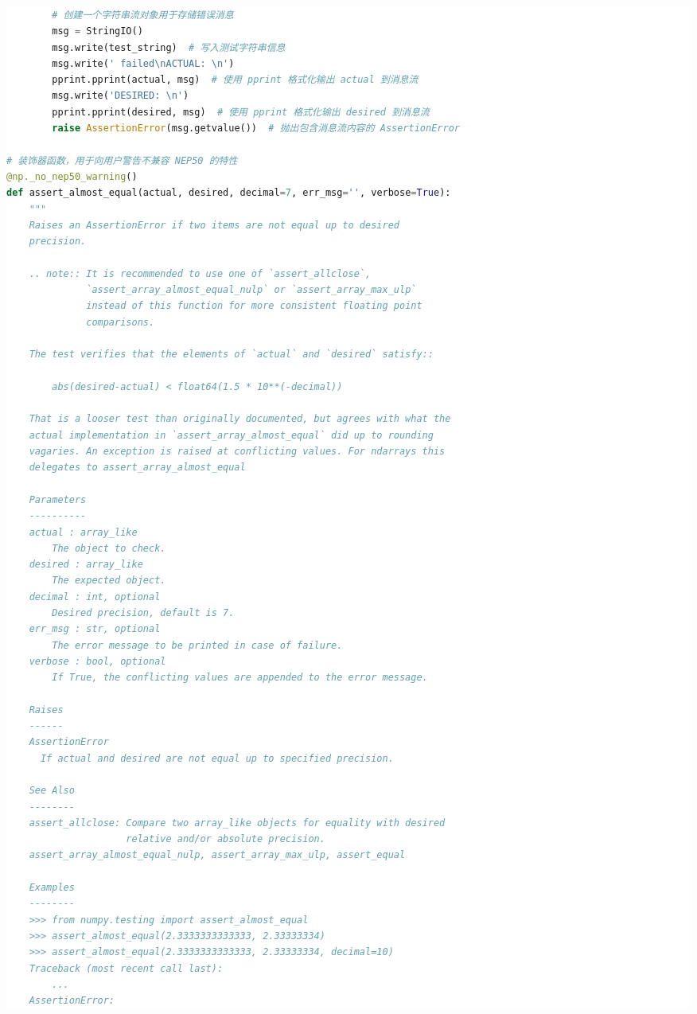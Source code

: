 ```py
        # 创建一个字符串流对象用于存储错误消息
        msg = StringIO()
        msg.write(test_string)  # 写入测试字符串信息
        msg.write(' failed\nACTUAL: \n')
        pprint.pprint(actual, msg)  # 使用 pprint 格式化输出 actual 到消息流
        msg.write('DESIRED: \n')
        pprint.pprint(desired, msg)  # 使用 pprint 格式化输出 desired 到消息流
        raise AssertionError(msg.getvalue())  # 抛出包含消息流内容的 AssertionError

# 装饰器函数，用于向用户警告不兼容 NEP50 的特性
@np._no_nep50_warning()
def assert_almost_equal(actual, desired, decimal=7, err_msg='', verbose=True):
    """
    Raises an AssertionError if two items are not equal up to desired
    precision.

    .. note:: It is recommended to use one of `assert_allclose`,
              `assert_array_almost_equal_nulp` or `assert_array_max_ulp`
              instead of this function for more consistent floating point
              comparisons.

    The test verifies that the elements of `actual` and `desired` satisfy::

        abs(desired-actual) < float64(1.5 * 10**(-decimal))

    That is a looser test than originally documented, but agrees with what the
    actual implementation in `assert_array_almost_equal` did up to rounding
    vagaries. An exception is raised at conflicting values. For ndarrays this
    delegates to assert_array_almost_equal

    Parameters
    ----------
    actual : array_like
        The object to check.
    desired : array_like
        The expected object.
    decimal : int, optional
        Desired precision, default is 7.
    err_msg : str, optional
        The error message to be printed in case of failure.
    verbose : bool, optional
        If True, the conflicting values are appended to the error message.

    Raises
    ------
    AssertionError
      If actual and desired are not equal up to specified precision.

    See Also
    --------
    assert_allclose: Compare two array_like objects for equality with desired
                     relative and/or absolute precision.
    assert_array_almost_equal_nulp, assert_array_max_ulp, assert_equal

    Examples
    --------
    >>> from numpy.testing import assert_almost_equal
    >>> assert_almost_equal(2.3333333333333, 2.33333334)
    >>> assert_almost_equal(2.3333333333333, 2.33333334, decimal=10)
    Traceback (most recent call last):
        ...
    AssertionError:

```